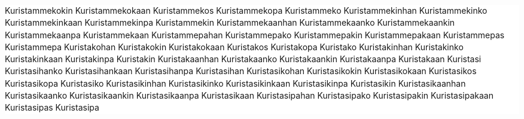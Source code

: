 Kuristammekokin
Kuristammekokaan
Kuristammekos
Kuristammekopa
Kuristammeko
Kuristammekinhan
Kuristammekinko
Kuristammekinkaan
Kuristammekinpa
Kuristammekin
Kuristammekaanhan
Kuristammekaanko
Kuristammekaankin
Kuristammekaanpa
Kuristammekaan
Kuristammepahan
Kuristammepako
Kuristammepakin
Kuristammepakaan
Kuristammepas
Kuristammepa
Kuristakohan
Kuristakokin
Kuristakokaan
Kuristakos
Kuristakopa
Kuristako
Kuristakinhan
Kuristakinko
Kuristakinkaan
Kuristakinpa
Kuristakin
Kuristakaanhan
Kuristakaanko
Kuristakaankin
Kuristakaanpa
Kuristakaan
Kuristasi
Kuristasihanko
Kuristasihankaan
Kuristasihanpa
Kuristasihan
Kuristasikohan
Kuristasikokin
Kuristasikokaan
Kuristasikos
Kuristasikopa
Kuristasiko
Kuristasikinhan
Kuristasikinko
Kuristasikinkaan
Kuristasikinpa
Kuristasikin
Kuristasikaanhan
Kuristasikaanko
Kuristasikaankin
Kuristasikaanpa
Kuristasikaan
Kuristasipahan
Kuristasipako
Kuristasipakin
Kuristasipakaan
Kuristasipas
Kuristasipa
